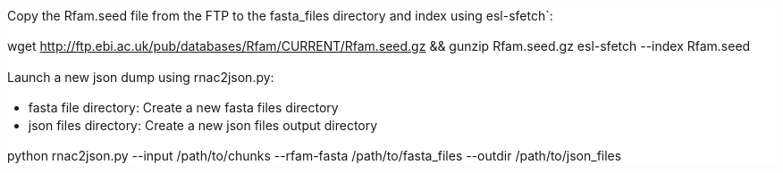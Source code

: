 Copy the Rfam.seed file from the FTP to the fasta_files directory and index using esl-sfetch`:

wget http://ftp.ebi.ac.uk/pub/databases/Rfam/CURRENT/Rfam.seed.gz && gunzip Rfam.seed.gz     esl-sfetch --index Rfam.seed    

Launch a new json dump using rnac2json.py:

- fasta file directory: Create a new fasta files directory
- json files directory: Create a new json files output directory

python rnac2json.py --input /path/to/chunks --rfam-fasta /path/to/fasta_files --outdir /path/to/json_files    